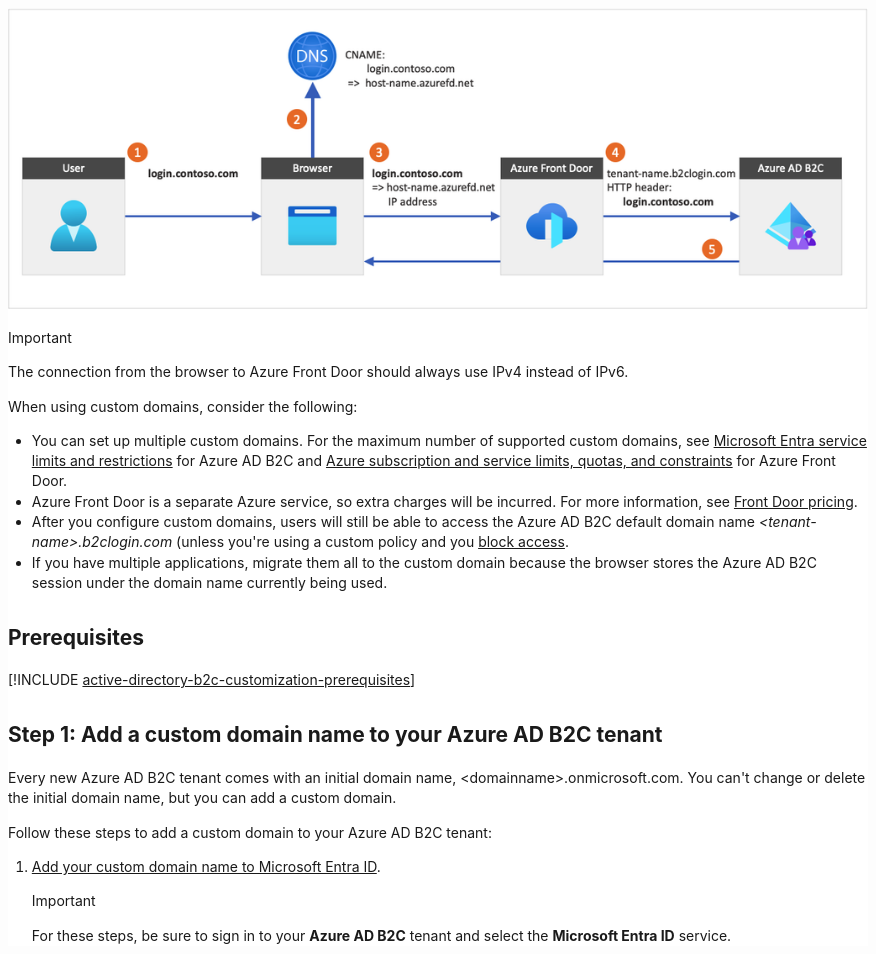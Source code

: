 ![Diagram shows the custom domain networking flow.](./media/custom-domain/custom-domain-network-flow.png)

> [!IMPORTANT]
> The connection from the browser to Azure Front Door should always use IPv4 instead of IPv6.

When using custom domains, consider the following:

- You can set up multiple custom domains. For the maximum number of supported custom domains, see [Microsoft Entra service limits and restrictions](../active-directory/enterprise-users/directory-service-limits-restrictions.md) for Azure AD B2C and [Azure subscription and service limits, quotas, and constraints](../azure-resource-manager/management/azure-subscription-service-limits.md#azure-front-door-classic-limits) for Azure Front Door.
- Azure Front Door is a separate Azure service, so extra charges will be incurred. For more information, see [Front Door pricing](https://azure.microsoft.com/pricing/details/frontdoor).
- After you configure custom domains, users will still be able to access the Azure AD B2C default domain name *&lt;tenant-name&gt;.b2clogin.com* (unless you're using a custom policy and you [block access](#optional-block-access-to-the-default-domain-name).
- If you have multiple applications, migrate them all to the custom domain because the browser stores the Azure AD B2C session under the domain name currently being used.

## Prerequisites

[!INCLUDE [active-directory-b2c-customization-prerequisites](../../includes/active-directory-b2c-customization-prerequisites.md)]


## Step 1: Add a custom domain name to your Azure AD B2C tenant

Every new Azure AD B2C tenant comes with an initial domain name, &lt;domainname&gt;.onmicrosoft.com. You can't change or delete the initial domain name, but you can add a custom domain. 

Follow these steps to add a custom domain to your Azure AD B2C tenant:

1. [Add your custom domain name to Microsoft Entra ID](../active-directory/fundamentals/add-custom-domain.md#add-your-custom-domain-name).

    > [!IMPORTANT]
    > For these steps, be sure to sign in to your **Azure AD B2C** tenant and select the **Microsoft Entra ID** service.
